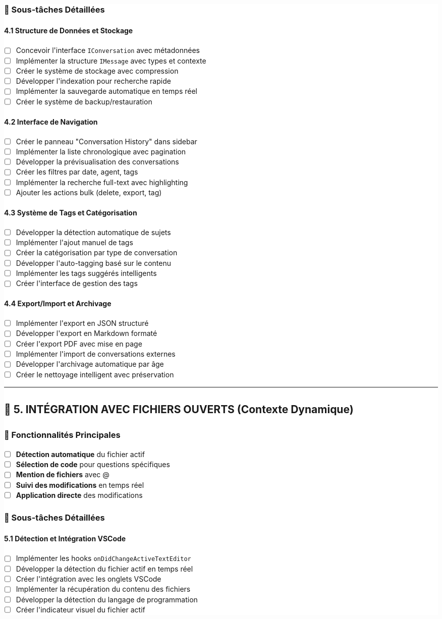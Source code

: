 ### **🔧 Sous-tâches Détaillées**

#### **4.1 Structure de Données et Stockage**
- [ ] Concevoir l'interface `IConversation` avec métadonnées
- [ ] Implémenter la structure `IMessage` avec types et contexte
- [ ] Créer le système de stockage avec compression
- [ ] Développer l'indexation pour recherche rapide
- [ ] Implémenter la sauvegarde automatique en temps réel
- [ ] Créer le système de backup/restauration

#### **4.2 Interface de Navigation**
- [ ] Créer le panneau "Conversation History" dans sidebar
- [ ] Implémenter la liste chronologique avec pagination
- [ ] Développer la prévisualisation des conversations
- [ ] Créer les filtres par date, agent, tags
- [ ] Implémenter la recherche full-text avec highlighting
- [ ] Ajouter les actions bulk (delete, export, tag)

#### **4.3 Système de Tags et Catégorisation**
- [ ] Développer la détection automatique de sujets
- [ ] Implémenter l'ajout manuel de tags
- [ ] Créer la catégorisation par type de conversation
- [ ] Développer l'auto-tagging basé sur le contenu
- [ ] Implémenter les tags suggérés intelligents
- [ ] Créer l'interface de gestion des tags

#### **4.4 Export/Import et Archivage**
- [ ] Implémenter l'export en JSON structuré
- [ ] Développer l'export en Markdown formaté
- [ ] Créer l'export PDF avec mise en page
- [ ] Implémenter l'import de conversations externes
- [ ] Développer l'archivage automatique par âge
- [ ] Créer le nettoyage intelligent avec préservation

---

## 🔗 **5. INTÉGRATION AVEC FICHIERS OUVERTS (Contexte Dynamique)**

### **📝 Fonctionnalités Principales**
- [ ] **Détection automatique** du fichier actif
- [ ] **Sélection de code** pour questions spécifiques
- [ ] **Mention de fichiers** avec @
- [ ] **Suivi des modifications** en temps réel
- [ ] **Application directe** des modifications

### **🔧 Sous-tâches Détaillées**

#### **5.1 Détection et Intégration VSCode**
- [ ] Implémenter les hooks `onDidChangeActiveTextEditor`
- [ ] Développer la détection du fichier actif en temps réel
- [ ] Créer l'intégration avec les onglets VSCode
- [ ] Implémenter la récupération du contenu des fichiers
- [ ] Développer la détection du langage de programmation
- [ ] Créer l'indicateur visuel du fichier actif
